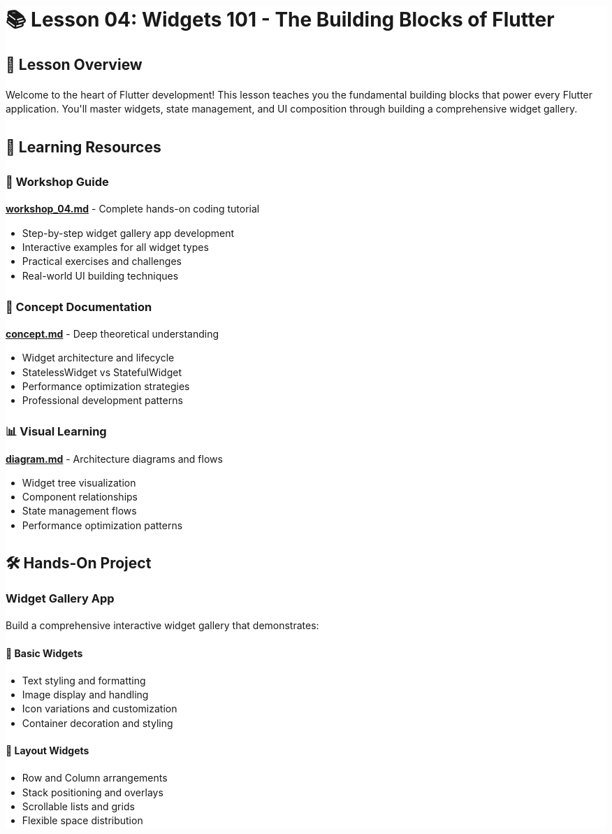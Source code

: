 # 📚 Lesson 04: Widgets 101 - The Building Blocks of Flutter

## 🎯 Lesson Overview

Welcome to the heart of Flutter development! This lesson teaches you the fundamental building blocks that power every Flutter application. You'll master widgets, state management, and UI composition through building a comprehensive widget gallery.

## 📖 Learning Resources

### **📝 Workshop Guide**
**[workshop_04.md](workshop_04.md)** - Complete hands-on coding tutorial
- Step-by-step widget gallery app development
- Interactive examples for all widget types
- Practical exercises and challenges
- Real-world UI building techniques

### **🧠 Concept Documentation**
**[concept.md](concept.md)** - Deep theoretical understanding
- Widget architecture and lifecycle
- StatelessWidget vs StatefulWidget
- Performance optimization strategies
- Professional development patterns

### **📊 Visual Learning**
**[diagram.md](diagram.md)** - Architecture diagrams and flows
- Widget tree visualization
- Component relationships
- State management flows
- Performance optimization patterns

## 🛠 Hands-On Project

### **Widget Gallery App**
Build a comprehensive interactive widget gallery that demonstrates:

#### **🎨 Basic Widgets**
- Text styling and formatting
- Image display and handling
- Icon variations and customization
- Container decoration and styling

#### **📐 Layout Widgets**
- Row and Column arrangements
- Stack positioning and overlays
- Scrollable lists and grids
- Flexible space distribution
